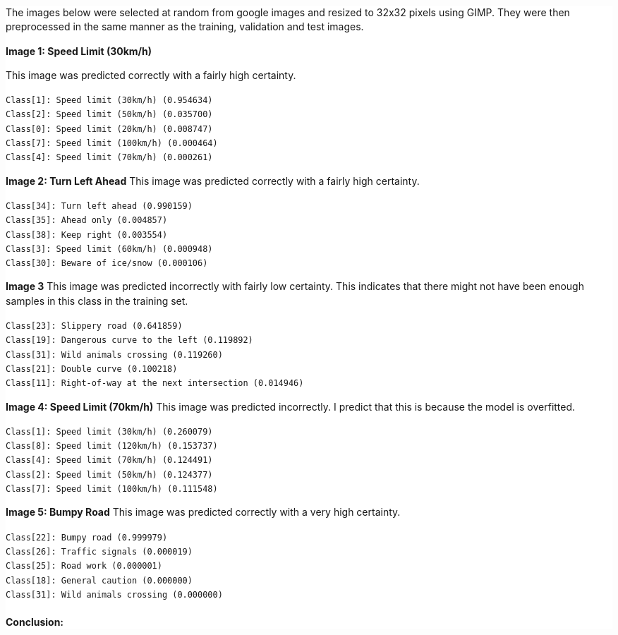 The images below were selected at random from google images and resized to 32x32 pixels using GIMP. They were then preprocessed in the same manner as the training, validation and test images.

**Image 1: Speed Limit (30km/h)**

This image was predicted correctly with a fairly high certainty.
```
Class[1]: Speed limit (30km/h) (0.954634)
Class[2]: Speed limit (50km/h) (0.035700)
Class[0]: Speed limit (20km/h) (0.008747)
Class[7]: Speed limit (100km/h) (0.000464)
Class[4]: Speed limit (70km/h) (0.000261)
```

**Image 2: Turn Left Ahead**
This image was predicted correctly with a fairly high certainty.
```
Class[34]: Turn left ahead (0.990159)
Class[35]: Ahead only (0.004857)
Class[38]: Keep right (0.003554)
Class[3]: Speed limit (60km/h) (0.000948)
Class[30]: Beware of ice/snow (0.000106)
```

**Image 3**
This image was predicted incorrectly with fairly low certainty. This indicates that there might not have been enough samples in this class in the training set.
```
Class[23]: Slippery road (0.641859)
Class[19]: Dangerous curve to the left (0.119892)
Class[31]: Wild animals crossing (0.119260)
Class[21]: Double curve (0.100218)
Class[11]: Right-of-way at the next intersection (0.014946)
```

**Image 4: Speed Limit (70km/h)**
This image was predicted incorrectly. I predict that this is because the model is overfitted.
```
Class[1]: Speed limit (30km/h) (0.260079)
Class[8]: Speed limit (120km/h) (0.153737)
Class[4]: Speed limit (70km/h) (0.124491)
Class[2]: Speed limit (50km/h) (0.124377)
Class[7]: Speed limit (100km/h) (0.111548)
```

**Image 5: Bumpy Road**
This image was predicted correctly with a very high certainty.
```
Class[22]: Bumpy road (0.999979)
Class[26]: Traffic signals (0.000019)
Class[25]: Road work (0.000001)
Class[18]: General caution (0.000000)
Class[31]: Wild animals crossing (0.000000)
```

#### Conclusion:


[//]: # (Image References)
[class_distribution]: ./output_images/class_distribution.png "Class Distribution"
[class_samples]: ./output_images/class_samples.png "Grayscaling"
[class_distribution_resampled]: ./output_images/class_distribution_resampled.png "Class Distribution Resampled"
[preprocessed_images]: ./output_images/preprocessed_samples.png "Preprocessed Images"
[training_accuracy]: ./output_images/training_accuracy.png "Training Accuracy"
[new1]: ./new_images/1.jpg "New Sign 1"
[new2]: ./new_images/2.jpg "New Sign 2"
[new3]: ./new_images/3.jpg "New Sign 3"
[new4]: ./new_images/4.jpg "New Sign 4"
[new5]: ./new_images/5.jpg "New Sign 5"
[image6]: ./examples/placeholder.png "Traffic Sign 3"
[image7]: ./examples/placeholder.png "Traffic Sign 4"
[image8]: ./examples/placeholder.png "Traffic Sign 5"